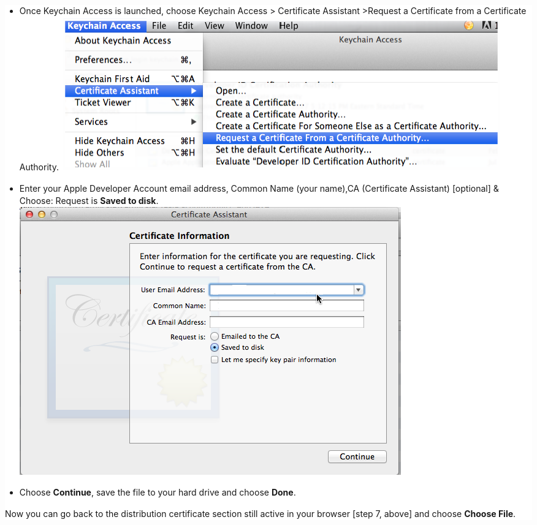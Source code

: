 - Once Keychain Access is launched, choose Keychain Access > Certificate Assistant >Request a Certificate from a Certificate Authority.
![ios: Request CSR](media/tutorial-package-publish-readme/ios-reqcsr.png)

- Enter your Apple Developer Account email address, Common Name (your name),CA (Certificate Assistant) [optional] & Choose: Request is **Saved to disk**.
![ios: Request CSR Information](media/tutorial-package-publish-readme/ios-csrInfo.png)

- Choose **Continue**, save the file to your hard drive and choose **Done**.

Now you can go back to the distribution certificate section still active in your browser [step 7, above] and choose **Choose File**.
